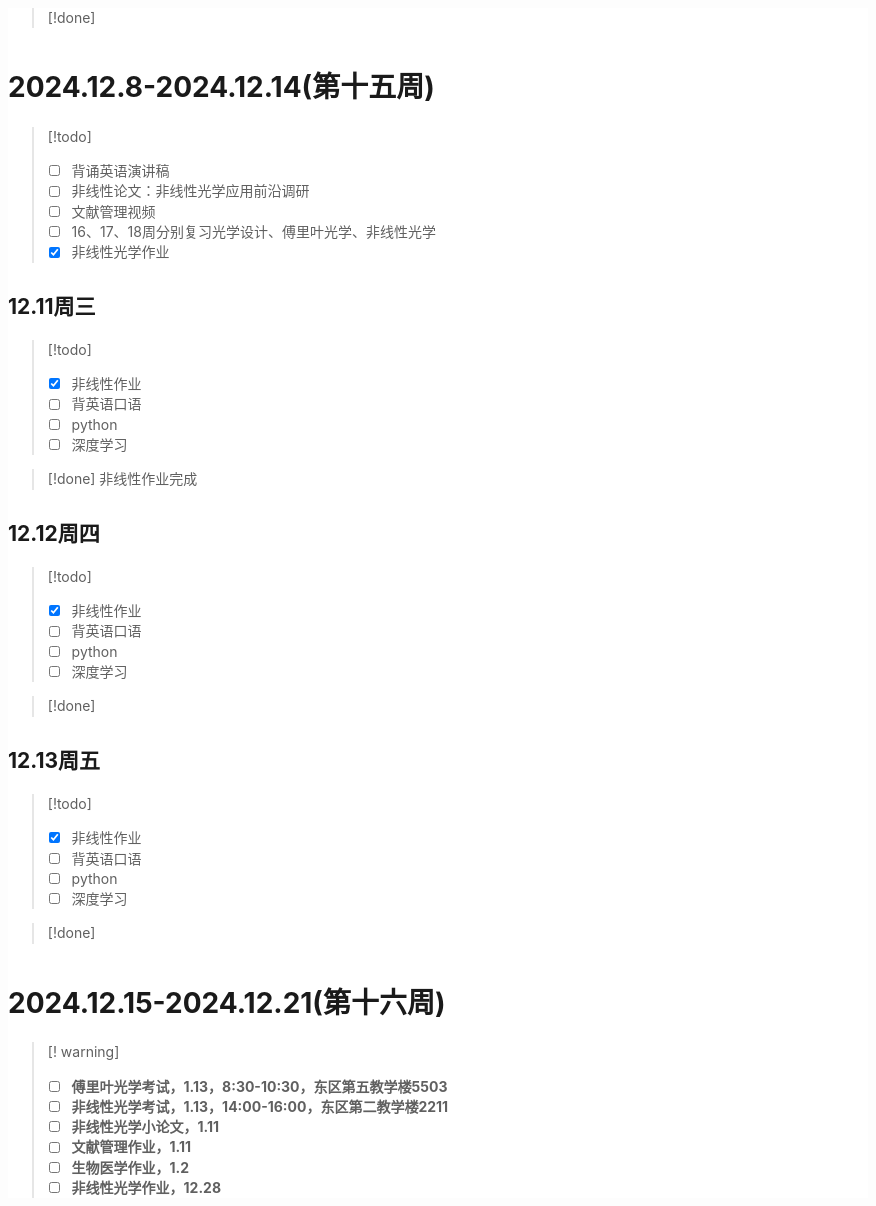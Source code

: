 >[!done] 

# 2024.12.8-2024.12.14(第十五周)

>[!todo]
>- [ ] 背诵英语演讲稿
>- [ ] 非线性论文：非线性光学应用前沿调研
>- [ ] 文献管理视频
>- [ ] 16、17、18周分别复习光学设计、傅里叶光学、非线性光学
>- [x] 非线性光学作业

## 12.11周三

>[!todo]
>- [x] 非线性作业
>- [ ] 背英语口语
>- [ ] python
>- [ ] 深度学习

>[!done] 非线性作业完成

## 12.12周四

>[!todo]
>- [x] 非线性作业
>- [ ] 背英语口语
>- [ ] python
>- [ ] 深度学习

>[!done] 

## 12.13周五

>[!todo]
>- [x] 非线性作业
>- [ ] 背英语口语
>- [ ] python
>- [ ] 深度学习

>[!done] 

# 2024.12.15-2024.12.21(第十六周)

>[! warning]
>- [ ] **傅里叶光学考试，1.13，8:30-10:30，东区第五教学楼5503**
>- [ ] **非线性光学考试，1.13，14:00-16:00，东区第二教学楼2211**
>- [ ] **非线性光学小论文，1.11**
>- [ ] **文献管理作业，1.11**
>- [ ] **生物医学作业，1.2**
>- [ ] **非线性光学作业，12.28**
